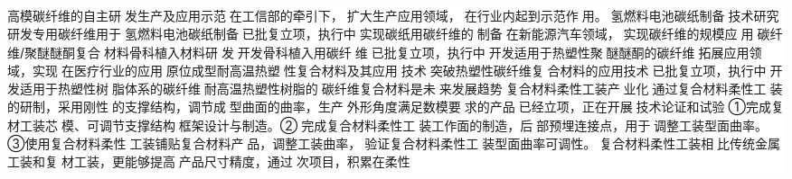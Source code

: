 高模碳纤维的自主研
发生产及应用示范
在工信部的牵引下，
扩大生产应用领域，
在行业内起到示范作
用。
氢燃料电池碳纸制备
技术研究
研发专用碳纤维用于
氢燃料电池碳纸制备
已批复立项，执行中
实现碳纸用碳纤维的
制备
在新能源汽车领域，
实现碳纤维的规模应
用
碳纤维/聚醚醚酮复合
材料骨科植入材料研
发
开发骨科植入用碳纤
维
已批复立项，执行中
开发适用于热塑性聚
醚醚酮的碳纤维
拓展应用领域，实现
在医疗行业的应用
原位成型耐高温热塑
性复合材料及其应用
技术
突破热塑性碳纤维复
合材料的应用技术
已批复立项，执行中
开发适用于热塑性树
脂体系的碳纤维
耐高温热塑性树脂的
碳纤维复合材料是未
来发展趋势
复合材料柔性工装产
业化
通过复合材料柔性工
装的研制，采用刚性
的支撑结构，调节成
型曲面的曲率，生产
外形角度满足数模要
求的产品
已经立项，正在开展
技术论证和试验
①完成复材工装芯
模、可调节支撑结构
框架设计与制造。②
完成复合材料柔性工
装工作面的制造，后
部预埋连接点，用于
调整工装型面曲率。
③使用复合材料柔性
工装铺贴复合材料产
品，调整工装曲率，
验证复合材料柔性工
装型面曲率可调性。
复合材料柔性工装相
比传统金属工装和复
材工装，更能够提高
产品尺寸精度，通过
次项目，积累在柔性